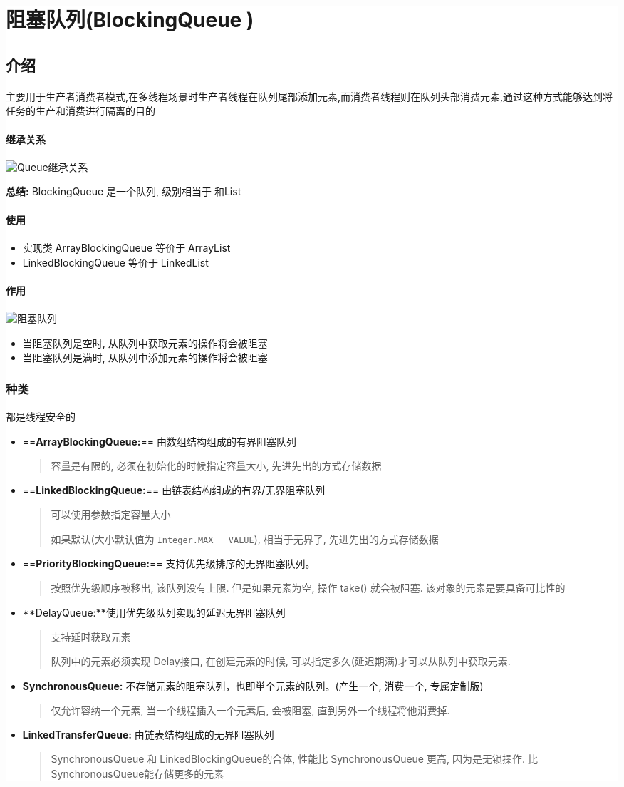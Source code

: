 # 阻塞队列(BlockingQueue )

## 介绍

​	主要用于生产者消费者模式,在多线程场景时生产者线程在队列尾部添加元素,而消费者线程则在队列头部消费元素,通过这种方式能够达到将任务的生产和消费进行隔离的目的

#### 继承关系

![Queue继承关系](E:\Git\秋招_基础知识\Java\JUC\图片\阻塞队列\Queue继承关系.jpg)

**总结:** BlockingQueue 是一个队列, 级别相当于 和List

#### 使用

- 实现类 ArrayBlockingQueue 等价于 ArrayList
- LinkedBlockingQueue 等价于 LinkedList

#### 作用

![阻塞队列](E:\Git\秋招_基础知识\Java\JUC\图片\阻塞队列\阻塞队列.jpg)

- 当阻塞队列是空时, 从队列中获取元素的操作将会被阻塞
- 当阻塞队列是满时, 从队列中添加元素的操作将会被阻塞

### 种类

都是线程安全的

- ==**ArrayBlockingQueue:**== 由数组结构组成的有界阻塞队列

  > 容量是有限的, 必须在初始化的时候指定容量大小, 先进先出的方式存储数据

- ==**LinkedBlockingQueue:**== 由链表结构组成的有界/无界阻塞队列

  > 可以使用参数指定容量大小
  >
  > 如果默认(大小默认值为 `Integer.MAX_ _VALUE`), 相当于无界了, 先进先出的方式存储数据

- ==**PriorityBlockingQueue:**== 支持优先级排序的无界阻塞队列。

  > 按照优先级顺序被移出, 该队列没有上限. 但是如果元素为空, 操作 take() 就会被阻塞. 该对象的元素是要具备可比性的

- **DelayQueue:**使用优先级队列实现的延迟无界阻塞队列

  > 支持延时获取元素
  >
  > 队列中的元素必须实现 Delay接口, 在创建元素的时候, 可以指定多久(延迟期满)才可以从队列中获取元素. 

- **SynchronousQueue:** 不存储元素的阻塞队列，也即単个元素的队列。(产生一个, 消费一个, 专属定制版)

  > 仅允许容纳一个元素, 当一个线程插入一个元素后, 会被阻塞, 直到另外一个线程将他消费掉. 

- **LinkedTransferQueue:** 由链表结构组成的无界阻塞队列

  >SynchronousQueue 和 LinkedBlockingQueue的合体, 性能比 SynchronousQueue 更高, 因为是无锁操作. 比 SynchronousQueue能存储更多的元素
